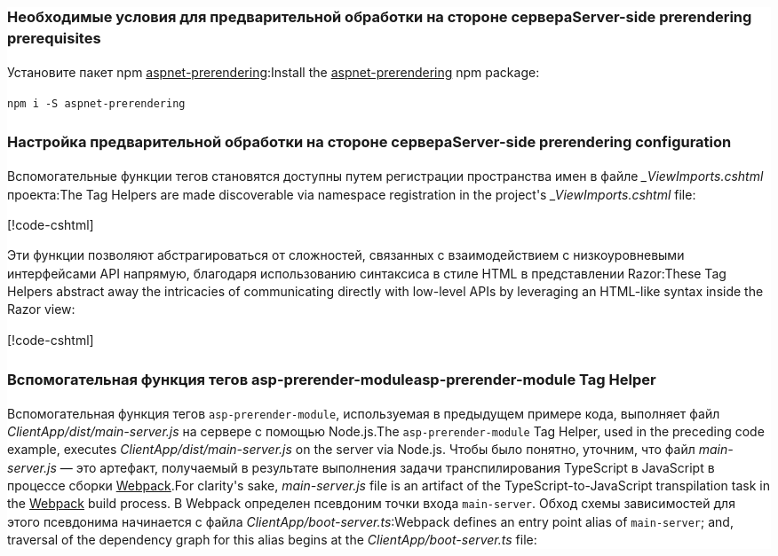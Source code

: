 ### <a name="server-side-prerendering-prerequisites"></a><span data-ttu-id="7b6cb-145">Необходимые условия для предварительной обработки на стороне сервера</span><span class="sxs-lookup"><span data-stu-id="7b6cb-145">Server-side prerendering prerequisites</span></span>

<span data-ttu-id="7b6cb-146">Установите пакет npm [aspnet-prerendering](https://www.npmjs.com/package/aspnet-prerendering):</span><span class="sxs-lookup"><span data-stu-id="7b6cb-146">Install the [aspnet-prerendering](https://www.npmjs.com/package/aspnet-prerendering) npm package:</span></span>

```console
npm i -S aspnet-prerendering
```

### <a name="server-side-prerendering-configuration"></a><span data-ttu-id="7b6cb-147">Настройка предварительной обработки на стороне сервера</span><span class="sxs-lookup"><span data-stu-id="7b6cb-147">Server-side prerendering configuration</span></span>

<span data-ttu-id="7b6cb-148">Вспомогательные функции тегов становятся доступны путем регистрации пространства имен в файле *_ViewImports.cshtml* проекта:</span><span class="sxs-lookup"><span data-stu-id="7b6cb-148">The Tag Helpers are made discoverable via namespace registration in the project's *_ViewImports.cshtml* file:</span></span>

[!code-cshtml[](../client-side/spa-services/sample/SpaServicesSampleApp/Views/_ViewImports.cshtml?highlight=3)]

<span data-ttu-id="7b6cb-149">Эти функции позволяют абстрагироваться от сложностей, связанных с взаимодействием с низкоуровневыми интерфейсами API напрямую, благодаря использованию синтаксиса в стиле HTML в представлении Razor:</span><span class="sxs-lookup"><span data-stu-id="7b6cb-149">These Tag Helpers abstract away the intricacies of communicating directly with low-level APIs by leveraging an HTML-like syntax inside the Razor view:</span></span>

[!code-cshtml[](../client-side/spa-services/sample/SpaServicesSampleApp/Views/Home/Index.cshtml?range=5)]

### <a name="asp-prerender-module-tag-helper"></a><span data-ttu-id="7b6cb-150">Вспомогательная функция тегов asp-prerender-module</span><span class="sxs-lookup"><span data-stu-id="7b6cb-150">asp-prerender-module Tag Helper</span></span>

<span data-ttu-id="7b6cb-151">Вспомогательная функция тегов `asp-prerender-module`, используемая в предыдущем примере кода, выполняет файл *ClientApp/dist/main-server.js* на сервере с помощью Node.js.</span><span class="sxs-lookup"><span data-stu-id="7b6cb-151">The `asp-prerender-module` Tag Helper, used in the preceding code example, executes *ClientApp/dist/main-server.js* on the server via Node.js.</span></span> <span data-ttu-id="7b6cb-152">Чтобы было понятно, уточним, что файл *main-server.js* — это артефакт, получаемый в результате выполнения задачи транспилирования TypeScript в JavaScript в процессе сборки [Webpack](https://webpack.github.io/).</span><span class="sxs-lookup"><span data-stu-id="7b6cb-152">For clarity's sake, *main-server.js* file is an artifact of the TypeScript-to-JavaScript transpilation task in the [Webpack](https://webpack.github.io/) build process.</span></span> <span data-ttu-id="7b6cb-153">В Webpack определен псевдоним точки входа `main-server`. Обход схемы зависимостей для этого псевдонима начинается с файла *ClientApp/boot-server.ts*:</span><span class="sxs-lookup"><span data-stu-id="7b6cb-153">Webpack defines an entry point alias of `main-server`; and, traversal of the dependency graph for this alias begins at the *ClientApp/boot-server.ts* file:</span></span>

